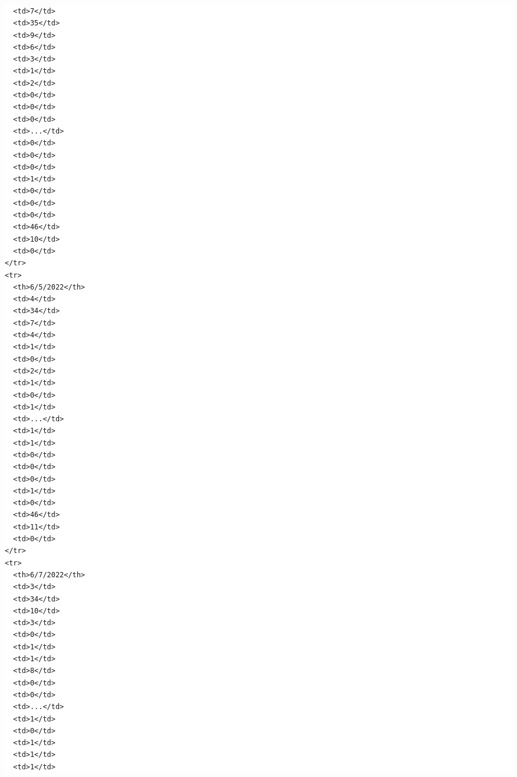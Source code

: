       <td>7</td>
      <td>35</td>
      <td>9</td>
      <td>6</td>
      <td>3</td>
      <td>1</td>
      <td>2</td>
      <td>0</td>
      <td>0</td>
      <td>0</td>
      <td>...</td>
      <td>0</td>
      <td>0</td>
      <td>0</td>
      <td>1</td>
      <td>0</td>
      <td>0</td>
      <td>0</td>
      <td>46</td>
      <td>10</td>
      <td>0</td>
    </tr>
    <tr>
      <th>6/5/2022</th>
      <td>4</td>
      <td>34</td>
      <td>7</td>
      <td>4</td>
      <td>1</td>
      <td>0</td>
      <td>2</td>
      <td>1</td>
      <td>0</td>
      <td>1</td>
      <td>...</td>
      <td>1</td>
      <td>1</td>
      <td>0</td>
      <td>0</td>
      <td>0</td>
      <td>1</td>
      <td>0</td>
      <td>46</td>
      <td>11</td>
      <td>0</td>
    </tr>
    <tr>
      <th>6/7/2022</th>
      <td>3</td>
      <td>34</td>
      <td>10</td>
      <td>3</td>
      <td>0</td>
      <td>1</td>
      <td>1</td>
      <td>8</td>
      <td>0</td>
      <td>0</td>
      <td>...</td>
      <td>1</td>
      <td>0</td>
      <td>1</td>
      <td>1</td>
      <td>1</td>